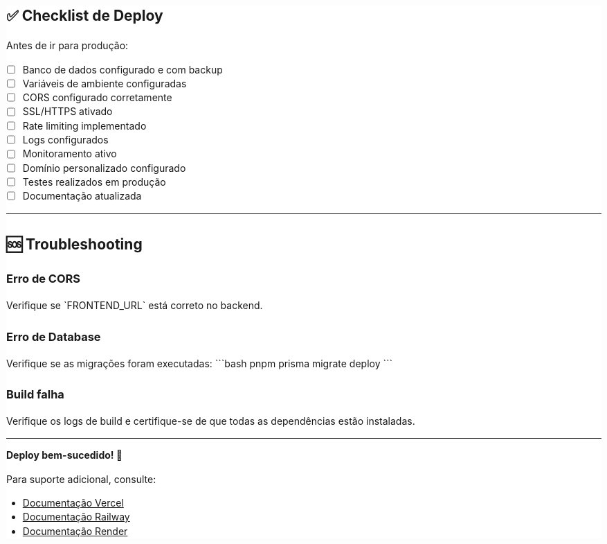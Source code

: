 
## ✅ Checklist de Deploy

Antes de ir para produção:

- [ ] Banco de dados configurado e com backup
- [ ] Variáveis de ambiente configuradas
- [ ] CORS configurado corretamente
- [ ] SSL/HTTPS ativado
- [ ] Rate limiting implementado
- [ ] Logs configurados
- [ ] Monitoramento ativo
- [ ] Domínio personalizado configurado
- [ ] Testes realizados em produção
- [ ] Documentação atualizada

---

## 🆘 Troubleshooting

### Erro de CORS

Verifique se \`FRONTEND_URL\` está correto no backend.

### Erro de Database

Verifique se as migrações foram executadas:
\`\`\`bash
pnpm prisma migrate deploy
\`\`\`

### Build falha

Verifique os logs de build e certifique-se de que todas as dependências estão instaladas.

---

**Deploy bem-sucedido! 🎉**

Para suporte adicional, consulte:
- [Documentação Vercel](https://vercel.com/docs)
- [Documentação Railway](https://docs.railway.app)
- [Documentação Render](https://render.com/docs)
